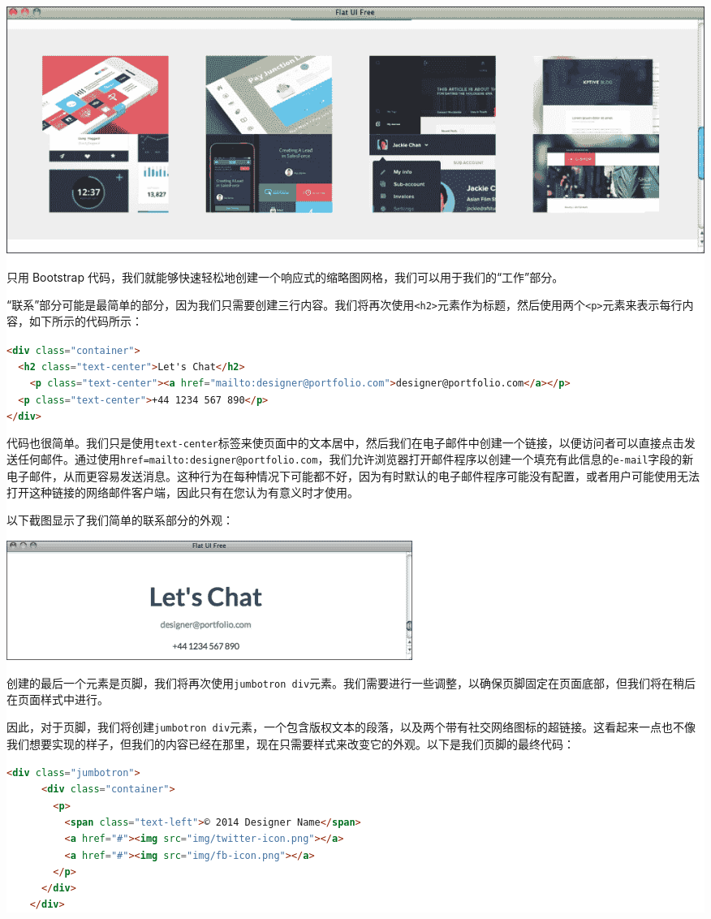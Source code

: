 ![开发我们的页面](img/0048OS_05_08.jpg)

只用 Bootstrap 代码，我们就能够快速轻松地创建一个响应式的缩略图网格，我们可以用于我们的“工作”部分。

“联系”部分可能是最简单的部分，因为我们只需要创建三行内容。我们将再次使用`<h2>`元素作为标题，然后使用两个`<p>`元素来表示每行内容，如下所示的代码所示：

```html
<div class="container">
  <h2 class="text-center">Let's Chat</h2>
    <p class="text-center"><a href="mailto:designer@portfolio.com">designer@portfolio.com</a></p>
  <p class="text-center">+44 1234 567 890</p>
</div>
```

代码也很简单。我们只是使用`text-center`标签来使页面中的文本居中，然后我们在电子邮件中创建一个链接，以便访问者可以直接点击发送任何邮件。通过使用`href=mailto:designer@portfolio.com`，我们允许浏览器打开邮件程序以创建一个填充有此信息的`e-mail`字段的新电子邮件，从而更容易发送消息。这种行为在每种情况下可能都不好，因为有时默认的电子邮件程序可能没有配置，或者用户可能使用无法打开这种链接的网络邮件客户端，因此只有在您认为有意义时才使用。

以下截图显示了我们简单的联系部分的外观：

![开发我们的页面](img/0048OS_05_09.jpg)

创建的最后一个元素是页脚，我们将再次使用`jumbotron div`元素。我们需要进行一些调整，以确保页脚固定在页面底部，但我们将在稍后在页面样式中进行。

因此，对于页脚，我们将创建`jumbotron div`元素，一个包含版权文本的段落，以及两个带有社交网络图标的超链接。这看起来一点也不像我们想要实现的样子，但我们的内容已经在那里，现在只需要样式来改变它的外观。以下是我们页脚的最终代码：

```html
<div class="jumbotron">
      <div class="container">
        <p>
          <span class="text-left">© 2014 Designer Name</span> 
          <a href="#"><img src="img/twitter-icon.png"></a>
          <a href="#"><img src="img/fb-icon.png"></a>
        </p>
      </div>
    </div>
```
